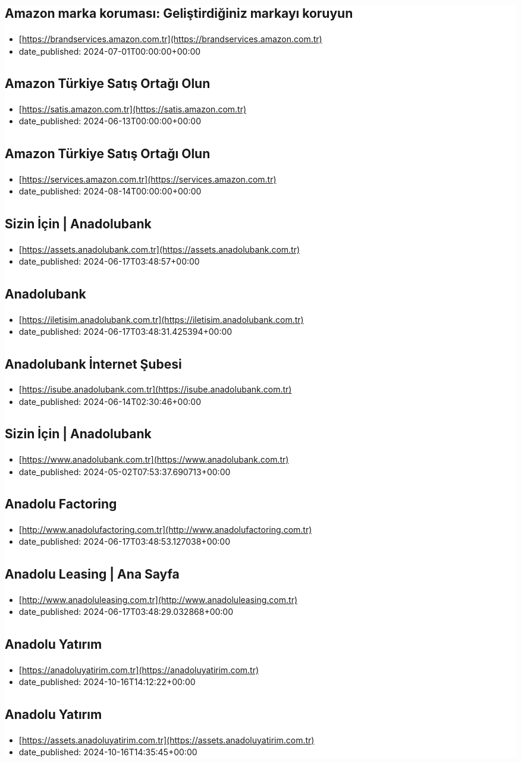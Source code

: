  ## Amazon marka koruması: Geliştirdiğiniz markayı koruyun
 - [https://brandservices.amazon.com.tr](https://brandservices.amazon.com.tr)
 - date_published: 2024-07-01T00:00:00+00:00

 ## Amazon Türkiye Satış Ortağı Olun
 - [https://satis.amazon.com.tr](https://satis.amazon.com.tr)
 - date_published: 2024-06-13T00:00:00+00:00

 ## Amazon Türkiye Satış Ortağı Olun
 - [https://services.amazon.com.tr](https://services.amazon.com.tr)
 - date_published: 2024-08-14T00:00:00+00:00

 ## Sizin İçin | Anadolubank
 - [https://assets.anadolubank.com.tr](https://assets.anadolubank.com.tr)
 - date_published: 2024-06-17T03:48:57+00:00

 ## Anadolubank
 - [https://iletisim.anadolubank.com.tr](https://iletisim.anadolubank.com.tr)
 - date_published: 2024-06-17T03:48:31.425394+00:00

 ## Anadolubank İnternet Şubesi
 - [https://isube.anadolubank.com.tr](https://isube.anadolubank.com.tr)
 - date_published: 2024-06-14T02:30:46+00:00

 ## Sizin İçin | Anadolubank
 - [https://www.anadolubank.com.tr](https://www.anadolubank.com.tr)
 - date_published: 2024-05-02T07:53:37.690713+00:00

 ## Anadolu Factoring
 - [http://www.anadolufactoring.com.tr](http://www.anadolufactoring.com.tr)
 - date_published: 2024-06-17T03:48:53.127038+00:00

 ## Anadolu Leasing | Ana Sayfa
 - [http://www.anadoluleasing.com.tr](http://www.anadoluleasing.com.tr)
 - date_published: 2024-06-17T03:48:29.032868+00:00

 ## Anadolu Yatırım
 - [https://anadoluyatirim.com.tr](https://anadoluyatirim.com.tr)
 - date_published: 2024-10-16T14:12:22+00:00

 ## Anadolu Yatırım
 - [https://assets.anadoluyatirim.com.tr](https://assets.anadoluyatirim.com.tr)
 - date_published: 2024-10-16T14:35:45+00:00
